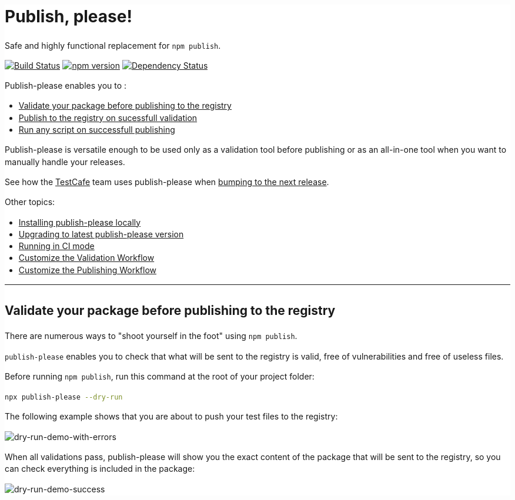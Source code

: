 # Publish, please!
Safe and highly functional replacement for `npm publish`.

[![Build Status](https://travis-ci.org/inikulin/publish-please.svg?branch=master)](https://travis-ci.org/inikulin/publish-please)
[![npm version](https://img.shields.io/npm/v/publish-please.svg)](https://www.npmjs.com/package/publish-please)
[![Dependency Status](https://david-dm.org/inikulin/publish-please.svg)](https://david-dm.org/inikulin/publish-please)

Publish-please enables you to :
- [Validate your package before publishing to the registry](#Validate-your-package-before-publishing-to-the-registry)
- [Publish to the registry on sucessfull validation](#Publish-to-the-registry-on-sucessfull-validation)
- [Run any script on successfull publishing](#Run-any-script-on-successfull-publishing)

Publish-please is versatile enough to be used only as a validation tool before publishing or as an all-in-one tool when you want to manually handle your releases.

See how the [TestCafe](https://github.com/DevExpress/testcafe) team uses publish-please when [bumping to the next release](https://github.com/DevExpress/testcafe/commit/ab1f5ad430f307c224723a15c6425a41f25087df).

Other topics:
- [Installing publish-please locally](#Installing-publish-please-locally)
- [Upgrading to latest publish-please version](#Upgrading-to-latest-publish-please-version)
- [Running in CI mode](#Running-in-CI-mode)
- [Customize the Validation Workflow](#Customize-the-Validation-Workflow)
- [Customize the Publishing Workflow](#Customize-the-Publishing-Workflow)

-------------------------------------------------------------
## Validate your package before publishing to the registry

There are numerous ways to "shoot yourself in the foot" using `npm publish`. 

`publish-please` enables you to check that what will be sent to the registry is valid, free of vulnerabilities and free of useless files.

Before running `npm publish`,  run this command at the root of your project folder:

```sh
npx publish-please --dry-run
```

The following example shows that you are about to push your test files to the registry:

![dry-run-demo-with-errors](media/dry-run-with-errors.gif)

When all validations pass, publish-please will show you the exact content of the package that will be sent to the registry, so you can check everything is included in the package:

![dry-run-demo-success](media/dry-run-demo-success.gif)

